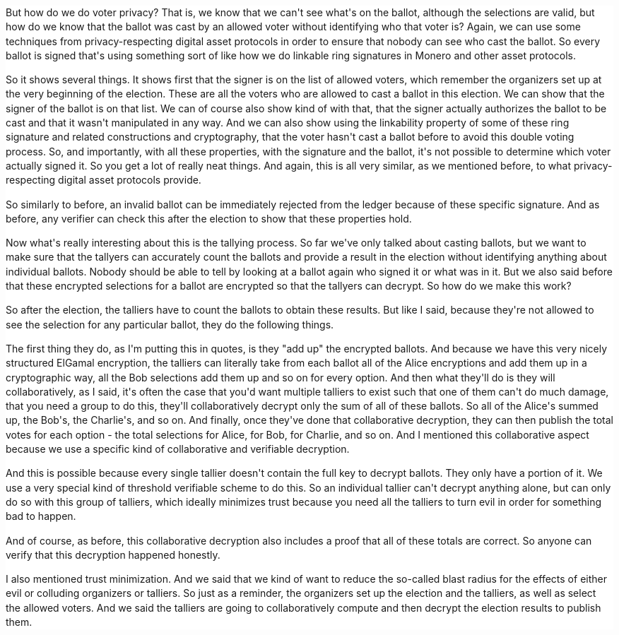 But how do we do voter privacy? That is, we know that we can't see what's on the ballot, although the selections are valid, but how do we know that the ballot was cast by an allowed voter without identifying who that voter is? Again, we can use some techniques from privacy-respecting digital asset protocols in order to ensure that nobody can see who cast the ballot. So every ballot is signed that's using something sort of like how we do linkable ring signatures in Monero and other asset protocols.

So it shows several things. It shows first that the signer is on the list of allowed voters, which remember the organizers set up at the very beginning of the election. These are all the voters who are allowed to cast a ballot in this election. We can show that the signer of the ballot is on that list. We can of course also show kind of with that, that the signer actually authorizes the ballot to be cast and that it wasn't manipulated in any way. And we can also show using the linkability property of some of these ring signature and related constructions and cryptography, that the voter hasn't cast a ballot before to avoid this double voting process. So, and importantly, with all these properties, with the signature and the ballot, it's not possible to determine which voter actually signed it. So you get a lot of really neat things. And again, this is all very similar, as we mentioned before, to what privacy-respecting digital asset protocols provide.

So similarly to before, an invalid ballot can be immediately rejected from the ledger because of these specific signature. And as before, any verifier can check this after the election to show that these properties hold.

Now what's really interesting about this is the tallying process. So far we've only talked about casting ballots, but we want to make sure that the tallyers can accurately count the ballots and provide a result in the election without identifying anything about individual ballots. Nobody should be able to tell by looking at a ballot again who signed it or what was in it. But we also said before that these encrypted selections for a ballot are encrypted so that the tallyers can decrypt. So how do we make this work?

So after the election, the talliers have to count the ballots to obtain these results. But like I said, because they're not allowed to see the selection for any particular ballot, they do the following things.

The first thing they do, as I'm putting this in quotes, is they "add up" the encrypted ballots. And because we have this very nicely structured ElGamal encryption, the talliers can literally take from each ballot all of the Alice encryptions and add them up in a cryptographic way, all the Bob selections add them up and so on for every option. And then what they'll do is they will collaboratively, as I said, it's often the case that you'd want multiple talliers to exist such that one of them can't do much damage, that you need a group to do this, they'll collaboratively decrypt only the sum of all of these ballots. So all of the Alice's summed up, the Bob's, the Charlie's, and so on. And finally, once they've done that collaborative decryption, they can then publish the total votes for each option - the total selections for Alice, for Bob, for Charlie, and so on. And I mentioned this collaborative aspect because we use a specific kind of collaborative and verifiable decryption.

And this is possible because every single tallier doesn't contain the full key to decrypt ballots. They only have a portion of it. We use a very special kind of threshold verifiable scheme to do this. So an individual tallier can't decrypt anything alone, but can only do so with this group of talliers, which ideally minimizes trust because you need all the talliers to turn evil in order for something bad to happen.

And of course, as before, this collaborative decryption also includes a proof that all of these totals are correct. So anyone can verify that this decryption happened honestly.

I also mentioned trust minimization. And we said that we kind of want to reduce the so-called blast radius for the effects of either evil or colluding organizers or talliers. So just as a reminder, the organizers set up the election and the talliers, as well as select the allowed voters. And we said the talliers are going to collaboratively compute and then decrypt the election results to publish them.
